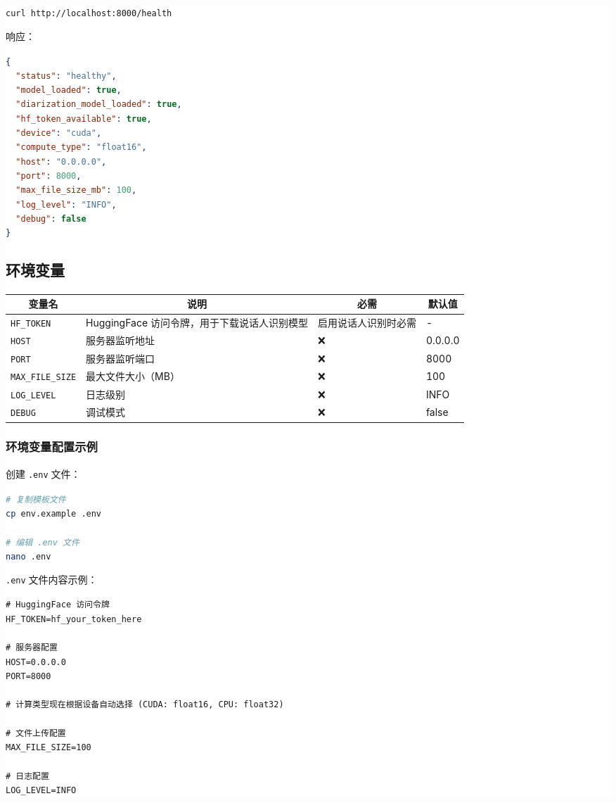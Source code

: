 ```bash
curl http://localhost:8000/health
```

响应：

```json
{
  "status": "healthy",
  "model_loaded": true,
  "diarization_model_loaded": true,
  "hf_token_available": true,
  "device": "cuda",
  "compute_type": "float16",
  "host": "0.0.0.0",
  "port": 8000,
  "max_file_size_mb": 100,
  "log_level": "INFO",
  "debug": false
}
```

## 环境变量

| 变量名          | 说明                                         | 必需                 | 默认值  |
| --------------- | -------------------------------------------- | -------------------- | ------- |
| `HF_TOKEN`      | HuggingFace 访问令牌，用于下载说话人识别模型 | 启用说话人识别时必需 | -       |
| `HOST`          | 服务器监听地址                               | ❌                   | 0.0.0.0 |
| `PORT`          | 服务器监听端口                               | ❌                   | 8000    |
| `MAX_FILE_SIZE` | 最大文件大小（MB）                           | ❌                   | 100     |
| `LOG_LEVEL`     | 日志级别                                     | ❌                   | INFO    |
| `DEBUG`         | 调试模式                                     | ❌                   | false   |

### 环境变量配置示例

创建 `.env` 文件：

```bash
# 复制模板文件
cp env.example .env

# 编辑 .env 文件
nano .env
```

`.env` 文件内容示例：

```env
# HuggingFace 访问令牌
HF_TOKEN=hf_your_token_here

# 服务器配置
HOST=0.0.0.0
PORT=8000

# 计算类型现在根据设备自动选择 (CUDA: float16, CPU: float32)

# 文件上传配置
MAX_FILE_SIZE=100

# 日志配置
LOG_LEVEL=INFO

```